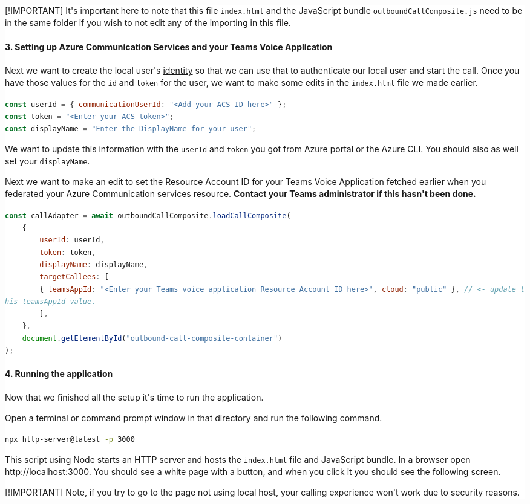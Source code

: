 [!IMPORTANT]
It's important here to note that this file `index.html` and the JavaScript bundle `outboundCallComposite.js` need to be in the same folder if you wish to not edit any of the importing in this file.

#### 3. Setting up Azure Communication Services and your Teams Voice Application

Next we want to create the local user's [identity](../../quickstarts/identity/access-tokens.md) so that we can use that to authenticate our local user and start the call. Once you have those values for the `id` and `token` for the user, we want to make some edits in the `index.html` file we made earlier.

```JavaScript
const userId = { communicationUserId: "<Add your ACS ID here>" };
const token = "<Enter your ACS token>";
const displayName = "Enter the DisplayName for your user";
```
We want to update this information with the `userId` and `token` you got from Azure portal or the Azure CLI. You should also as well set your `displayName`.

Next we want to make an edit to set the Resource Account ID for your Teams Voice Application fetched earlier when you [federated your Azure Communication services resource](../../quickstarts/voice-video-calling/get-started-teams-call-queue.md#find-object-id-for-call-queue). **Contact your Teams administrator if this hasn't been done.**

```JavaScript
const callAdapter = await outboundCallComposite.loadCallComposite(
    {
        userId: userId,
        token: token,
        displayName: displayName,
        targetCallees: [
        { teamsAppId: "<Enter your Teams voice application Resource Account ID here>", cloud: "public" }, // <- update this teamsAppId value.
        ],
    },
    document.getElementById("outbound-call-composite-container")
);
```

#### 4. Running the application
Now that we finished all the setup it's time to run the application.

Open a terminal or  command prompt window in that directory and run the following command.
```bash
npx http-server@latest -p 3000
```
This script using Node starts an HTTP server and hosts the `index.html` file and JavaScript bundle. In a browser open http://localhost:3000. You should see a white page with a button, and when you click it you should see the following screen.

[!IMPORTANT]
Note, if you try to go to the page not using local host, your calling experience won't work due to security reasons.
